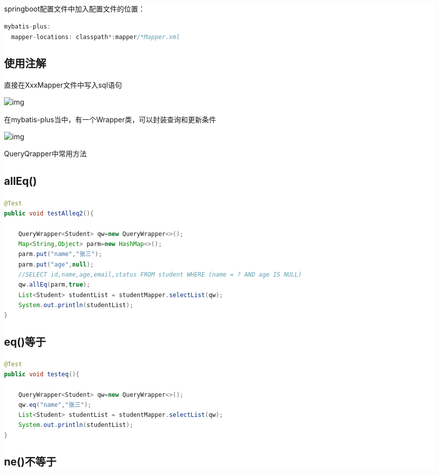 springboot配置文件中加入配置文件的位置：

```java
mybatis-plus:
  mapper-locations: classpath*:mapper/*Mapper.xml
```

## 使用注解

直接在XxxMapper文件中写入sql语句


![img](https://img-blog.csdnimg.cn/img_convert/1fc1ab66c8870a019025319bbb9cb4a1.png)


在mybatis-plus当中，有一个Wrapper类，可以封装查询和更新条件


![img](https://img-blog.csdnimg.cn/img_convert/ac8013ff4236eeeb9f520cbde3f91313.png)

QueryQrapper中常用方法

## allEq()

```java
@Test
public void testAlleq2(){
   
    QueryWrapper<Student> qw=new QueryWrapper<>();
    Map<String,Object> parm=new HashMap<>();
    parm.put("name","张三");
    parm.put("age",null);
    //SELECT id,name,age,email,status FROM student WHERE (name = ? AND age IS NULL)
    qw.allEq(parm,true);
    List<Student> studentList = studentMapper.selectList(qw);
    System.out.println(studentList);
}
```

## eq()等于

```java
@Test
public void testeq(){
   
    QueryWrapper<Student> qw=new QueryWrapper<>();
    qw.eq("name","张三");
    List<Student> studentList = studentMapper.selectList(qw);
    System.out.println(studentList);
}
```

## ne()不等于
